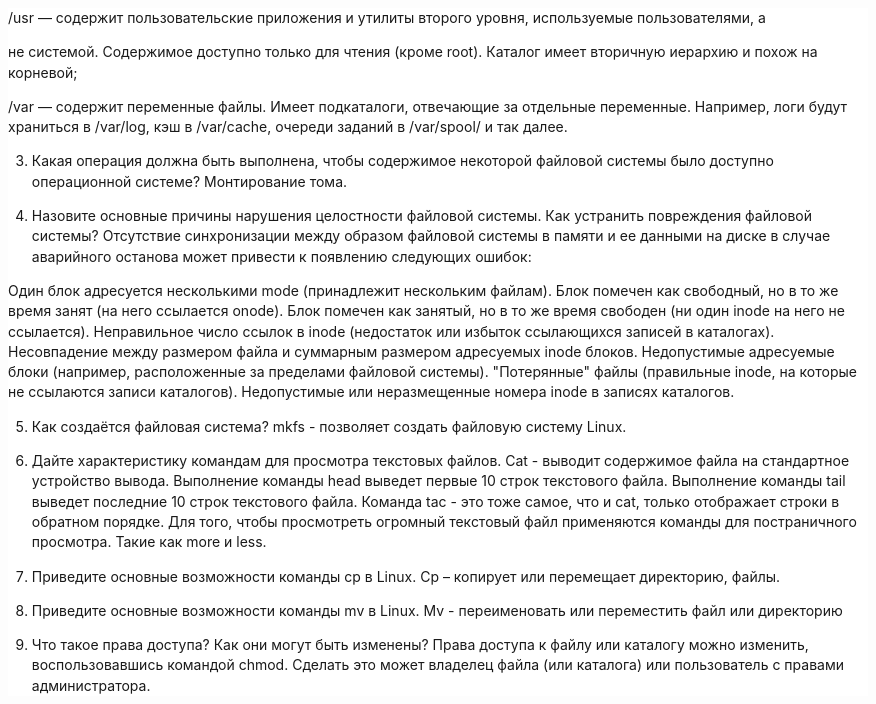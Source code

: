 /usr — содержит пользовательские приложения и утилиты второго уровня, используемые пользователями, а

не системой. Содержимое доступно только для чтения (кроме root). Каталог имеет вторичную иерархию и похож на корневой;

/var — содержит переменные файлы. Имеет подкаталоги, отвечающие за отдельные переменные. Например, логи будут храниться в /var/log, кэш в /var/cache, очереди заданий в /var/spool/ и так далее.

3. Какая операция должна быть выполнена, чтобы содержимое некоторой файловой системы было доступно операционной системе? Монтирование тома.

4. Назовите основные причины нарушения целостности файловой системы. Как устранить повреждения файловой системы?
Отсутствие синхронизации между образом файловой системы в памяти и ее данными на диске в случае аварийного останова может привести к появлению следующих ошибок:

Один блок адресуется несколькими mode (принадлежит нескольким файлам).
Блок помечен как свободный, но в то же время занят (на него ссылается onode).
Блок помечен как занятый, но в то же время свободен (ни один inode на него не ссылается).
Неправильное число ссылок в inode (недостаток или избыток ссылающихся записей в каталогах).
Несовпадение между размером файла и суммарным размером адресуемых inode блоков.
Недопустимые адресуемые блоки (например, расположенные за пределами файловой системы).
"Потерянные" файлы (правильные inode, на которые не ссылаются записи каталогов).
Недопустимые или неразмещенные номера inode в записях каталогов.

5. Как создаётся файловая система? mkfs - позволяет создать файловую систему Linux.

6. Дайте характеристику командам для просмотра текстовых файлов.
Cat - выводит содержимое файла на стандартное устройство вывода. Выполнение команды head выведет первые 10 строк текстового файла. Выполнение команды tail выведет последние 10 строк текстового файла. Команда tac - это тоже самое, что и cat, только отображает строки в обратном порядке. Для того, чтобы просмотреть огромный текстовый файл применяются команды для постраничного просмотра. Такие как more и less.

7. Приведите основные возможности команды cp в Linux.
    Cp – копирует или перемещает директорию, файлы.

8. Приведите основные возможности команды mv в Linux.
    Mv - переименовать или переместить файл или директорию

9. Что такое права доступа? Как они могут быть изменены?
    Права доступа к файлу или каталогу можно изменить, воспользовавшись командой chmod. Сделать это может владелец файла (или каталога) или пользователь с правами администратора.

